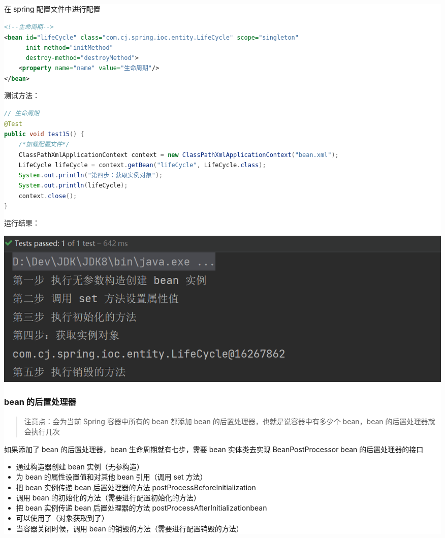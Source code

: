 在 spring 配置文件中进行配置

```xml
<!--生命周期-->
<bean id="lifeCycle" class="com.cj.spring.ioc.entity.LifeCycle" scope="singleton"
      init-method="initMethod"
      destroy-method="destroyMethod">
    <property name="name" value="生命周期"/>
</bean>
```

测试方法：

```java
// 生命周期
@Test
public void test15() {
    /*加载配置文件*/
    ClassPathXmlApplicationContext context = new ClassPathXmlApplicationContext("bean.xml");
    LifeCycle lifeCycle = context.getBean("lifeCycle", LifeCycle.class);
    System.out.println("第四步：获取实例对象");
    System.out.println(lifeCycle);
    context.close();
}
```

运行结果：

![image-20230411202444562](./assets/image-20230411202444562.png)

### bean 的后置处理器

> 注意点：会为当前 Spring 容器中所有的 bean 都添加 bean 的后置处理器，也就是说容器中有多少个 bean，bean 的后置处理器就会执行几次

如果添加了 bean 的后置处理器，bean 生命周期就有七步，需要 bean 实体类去实现 BeanPostProcessor bean 的后置处理器的接口

- 通过构造器创建 bean 实例（无参构造）
- 为 bean 的属性设置值和对其他 bean 引用（调用 set 方法）
- 把 bean 实例传递 bean 后置处理器的方法 postProcessBeforeInitialization 
- 调用 bean 的初始化的方法（需要进行配置初始化的方法）
- 把 bean 实例传递 bean 后置处理器的方法 postProcessAfterInitializationbean 
- 可以使用了（对象获取到了）
- 当容器关闭时候，调用 bean 的销毁的方法（需要进行配置销毁的方法）
